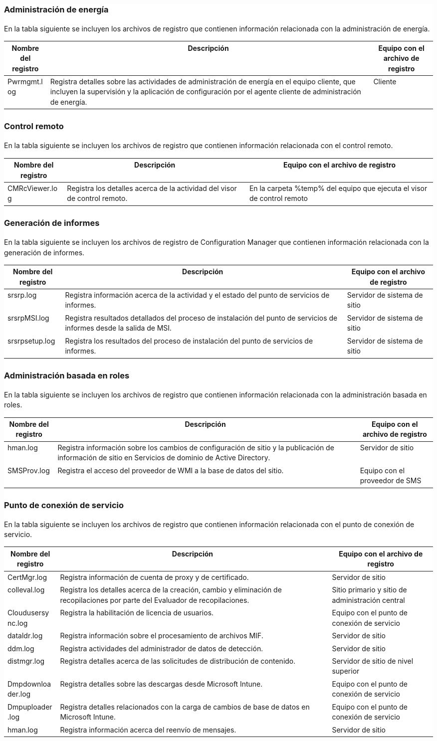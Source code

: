 ###  <a name="BKMK_PowerMgmtLog"></a> Administración de energía  
 En la tabla siguiente se incluyen los archivos de registro que contienen información relacionada con la administración de energía.  

|Nombre del registro|Descripción|Equipo con el archivo de registro|  
|--------------|-----------------|----------------------------|  
|Pwrmgmt.log|Registra detalles sobre las actividades de administración de energía en el equipo cliente, que incluyen la supervisión y la aplicación de configuración por el agente cliente de administración de energía.|Cliente|  

###  <a name="BKMK_RCLog"></a> Control remoto  
 En la tabla siguiente se incluyen los archivos de registro que contienen información relacionada con el control remoto.  

|Nombre del registro|Descripción|Equipo con el archivo de registro|  
|--------------|-----------------|----------------------------|  
|CMRcViewer.log|Registra los detalles acerca de la actividad del visor de control remoto.|En la carpeta %temp% del equipo que ejecuta el visor de control remoto|  

###  <a name="BKMK_ReportLog"></a> Generación de informes  
 En la tabla siguiente se incluyen los archivos de registro de Configuration Manager que contienen información relacionada con la generación de informes.  

|Nombre del registro|Descripción|Equipo con el archivo de registro|  
|--------------|-----------------|----------------------------|  
|srsrp.log|Registra información acerca de la actividad y el estado del punto de servicios de informes.|Servidor de sistema de sitio|  
|srsrpMSI.log|Registra resultados detallados del proceso de instalación del punto de servicios de informes desde la salida de MSI.|Servidor de sistema de sitio|  
|srsrpsetup.log|Registra los resultados del proceso de instalación del punto de servicios de informes.|Servidor de sistema de sitio|  

###  <a name="BKMK_RBALog"></a> Administración basada en roles  
 En la tabla siguiente se incluyen los archivos de registro que contienen información relacionada con la administración basada en roles.  

|Nombre del registro|Descripción|Equipo con el archivo de registro|  
|--------------|-----------------|----------------------------|  
|hman.log|Registra información sobre los cambios de configuración de sitio y la publicación de información de sitio en Servicios de dominio de Active Directory.|Servidor de sitio|  
|SMSProv.log|Registra el acceso del proveedor de WMI a la base de datos del sitio.|Equipo con el proveedor de SMS|  

###  <a name="BKMK_WITLog"></a> Punto de conexión de servicio  
 En la tabla siguiente se incluyen los archivos de registro que contienen información relacionada con el punto de conexión de servicio.  

|Nombre del registro|Descripción|Equipo con el archivo de registro|  
|--------------|-----------------|----------------------------|  
|CertMgr.log|Registra información de cuenta de proxy y de certificado.|Servidor de sitio|  
|colleval.log|Registra los detalles acerca de la creación, cambio y eliminación de recopilaciones por parte del Evaluador de recopilaciones.|Sitio primario y sitio de administración central|  
|Cloudusersync.log|Registra la habilitación de licencia de usuarios.|Equipo con el punto de conexión de servicio|  
|dataldr.log|Registra información sobre el procesamiento de archivos MIF.|Servidor de sitio|  
|ddm.log|Registra actividades del administrador de datos de detección.|Servidor de sitio|  
|distmgr.log|Registra detalles acerca de las solicitudes de distribución de contenido.|Servidor de sitio de nivel superior|  
|Dmpdownloader.log|Registra detalles sobre las descargas desde Microsoft Intune.|Equipo con el punto de conexión de servicio|  
|Dmpuploader.log|Registra detalles relacionados con la carga de cambios de base de datos en Microsoft Intune.|Equipo con el punto de conexión de servicio|  
|hman.log|Registra información acerca del reenvío de mensajes.|Servidor de sitio|  